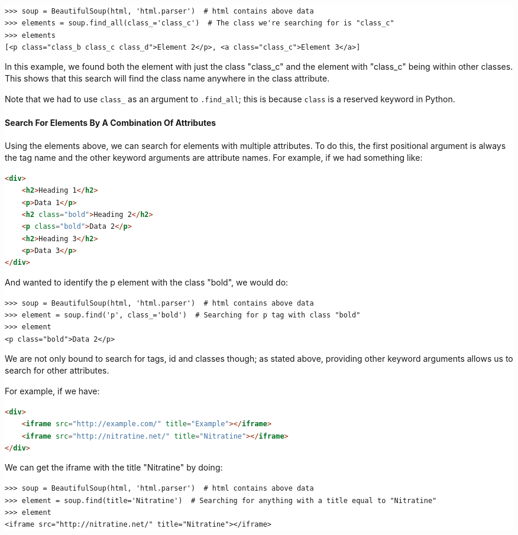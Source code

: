 ```pycon
>>> soup = BeautifulSoup(html, 'html.parser')  # html contains above data
>>> elements = soup.find_all(class_='class_c')  # The class we're searching for is "class_c"
>>> elements
[<p class="class_b class_c class_d">Element 2</p>, <a class="class_c">Element 3</a>]
```

In this example, we found both the element with just the class "class_c" and the element with "class_c" being within other classes. This shows that this search will find the class name anywhere in the class attribute.

Note that we had to use `class_` as an argument to `.find_all`; this is because `class` is a reserved keyword in Python.

#### Search For Elements By A Combination Of Attributes
Using the elements above, we can search for elements with multiple attributes. To do this, the first positional argument is always the tag name and the other keyword arguments are attribute names. For example, if we had something like:

```html
<div>
    <h2>Heading 1</h2>
    <p>Data 1</p>
    <h2 class="bold">Heading 2</h2>
    <p class="bold">Data 2</p>
    <h2>Heading 3</h2>
    <p>Data 3</p>
</div>
```

And wanted to identify the p element with the class "bold", we would do:

```pycon
>>> soup = BeautifulSoup(html, 'html.parser')  # html contains above data
>>> element = soup.find('p', class_='bold')  # Searching for p tag with class "bold"
>>> element
<p class="bold">Data 2</p>
```

We are not only bound to search for tags, id and classes though; as stated above, providing other keyword arguments allows us to search for other attributes. 

For example, if we have:

```html
<div>
    <iframe src="http://example.com/" title="Example"></iframe>
    <iframe src="http://nitratine.net/" title="Nitratine"></iframe>
</div>
```

We can get the iframe with the title "Nitratine" by doing:

```pycon
>>> soup = BeautifulSoup(html, 'html.parser')  # html contains above data
>>> element = soup.find(title='Nitratine')  # Searching for anything with a title equal to "Nitratine"
>>> element
<iframe src="http://nitratine.net/" title="Nitratine"></iframe>
```
